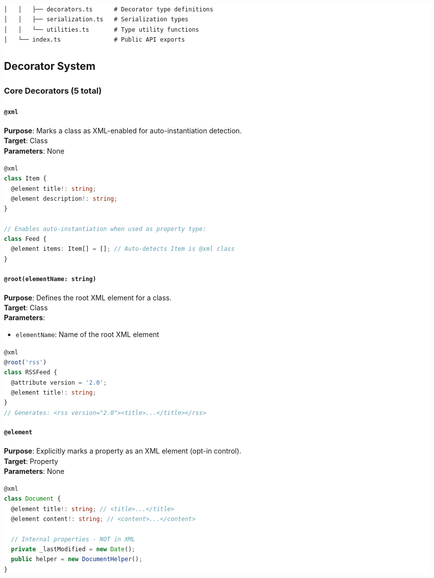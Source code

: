 ```
│   │   ├── decorators.ts      # Decorator type definitions
│   │   ├── serialization.ts   # Serialization types
│   │   └── utilities.ts       # Type utility functions
│   └── index.ts               # Public API exports
```

## Decorator System

### Core Decorators (5 total)

#### `@xml`

**Purpose**: Marks a class as XML-enabled for auto-instantiation detection.  
**Target**: Class  
**Parameters**: None

```typescript
@xml
class Item {
  @element title!: string;
  @element description!: string;
}

// Enables auto-instantiation when used as property type:
class Feed {
  @element items: Item[] = []; // Auto-detects Item is @xml class
}
```

#### `@root(elementName: string)`

**Purpose**: Defines the root XML element for a class.  
**Target**: Class  
**Parameters**:

- `elementName`: Name of the root XML element

```typescript
@xml
@root('rss')
class RSSFeed {
  @attribute version = '2.0';
  @element title!: string;
}
// Generates: <rss version="2.0"><title>...</title></rss>
```

#### `@element`

**Purpose**: Explicitly marks a property as an XML element (opt-in control).  
**Target**: Property  
**Parameters**: None

```typescript
@xml
class Document {
  @element title!: string; // <title>...</title>
  @element content!: string; // <content>...</content>

  // Internal properties - NOT in XML
  private _lastModified = new Date();
  public helper = new DocumentHelper();
}
```
